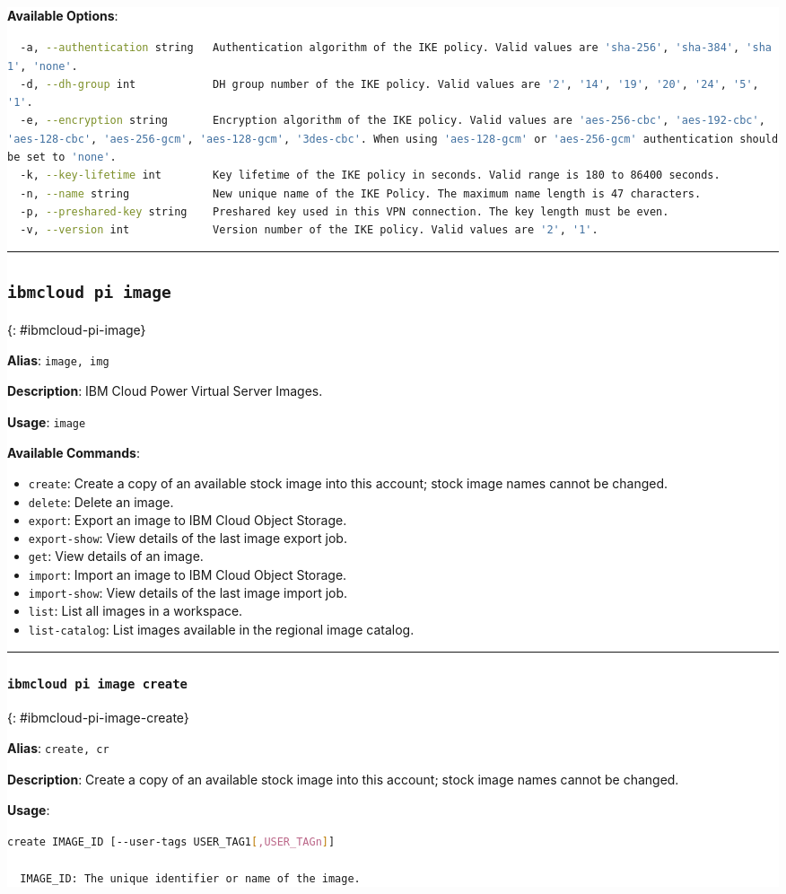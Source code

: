 **Available Options**:

```bash
  -a, --authentication string   Authentication algorithm of the IKE policy. Valid values are 'sha-256', 'sha-384', 'sha1', 'none'.
  -d, --dh-group int            DH group number of the IKE policy. Valid values are '2', '14', '19', '20', '24', '5', '1'.
  -e, --encryption string       Encryption algorithm of the IKE policy. Valid values are 'aes-256-cbc', 'aes-192-cbc', 'aes-128-cbc', 'aes-256-gcm', 'aes-128-gcm', '3des-cbc'. When using 'aes-128-gcm' or 'aes-256-gcm' authentication should be set to 'none'.
  -k, --key-lifetime int        Key lifetime of the IKE policy in seconds. Valid range is 180 to 86400 seconds.
  -n, --name string             New unique name of the IKE Policy. The maximum name length is 47 characters.
  -p, --preshared-key string    Preshared key used in this VPN connection. The key length must be even.
  -v, --version int             Version number of the IKE policy. Valid values are '2', '1'.
```

---

## `ibmcloud pi image`
{: #ibmcloud-pi-image}

**Alias**: `image, img`

**Description**: IBM Cloud Power Virtual Server Images.

**Usage**: `image`

**Available Commands**:

- `create`:    Create a copy of an available stock image into this account; stock image names cannot be changed.
- `delete`:    Delete an image.
- `export`:    Export an image to IBM Cloud Object Storage.
- `export-show`:    View details of the last image export job.
- `get`:    View details of an image.
- `import`:    Import an image to IBM Cloud Object Storage.
- `import-show`:    View details of the last image import job.
- `list`:    List all images in a workspace.
- `list-catalog`:    List images available in the regional image catalog.

---

### `ibmcloud pi image create`
{: #ibmcloud-pi-image-create}

**Alias**: `create, cr`

**Description**: Create a copy of an available stock image into this account; stock image names cannot be changed.

**Usage**:

```bash
create IMAGE_ID [--user-tags USER_TAG1[,USER_TAGn]]

  IMAGE_ID: The unique identifier or name of the image.
```
